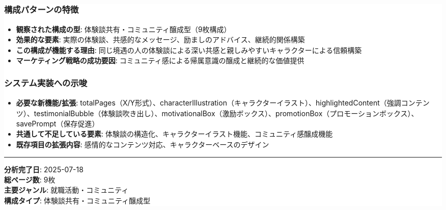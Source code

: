 ### 構成パターンの特徴
- **観察された構成の型**: 体験談共有・コミュニティ醸成型（9枚構成）
- **効果的な要素**: 実際の体験談、共感的なメッセージ、励ましのアドバイス、継続的関係構築
- **この構成が機能する理由**: 同じ境遇の人の体験談による深い共感と親しみやすいキャラクターによる信頼構築
- **マーケティング戦略の成功要因**: コミュニティ感による帰属意識の醸成と継続的な価値提供

### システム実装への示唆
- **必要な新機能/拡張**: totalPages（X/Y形式）、characterIllustration（キャラクターイラスト）、highlightedContent（強調コンテンツ）、testimonialBubble（体験談吹き出し）、motivationalBox（激励ボックス）、promotionBox（プロモーションボックス）、savePrompt（保存促進）
- **共通して不足している要素**: 体験談の構造化、キャラクターイラスト機能、コミュニティ感醸成機能
- **既存項目の拡張内容**: 感情的なコンテンツ対応、キャラクターベースのデザイン

---

**分析完了日**: 2025-07-18  
**総ページ数**: 9枚  
**主要ジャンル**: 就職活動・コミュニティ  
**構成タイプ**: 体験談共有・コミュニティ醸成型